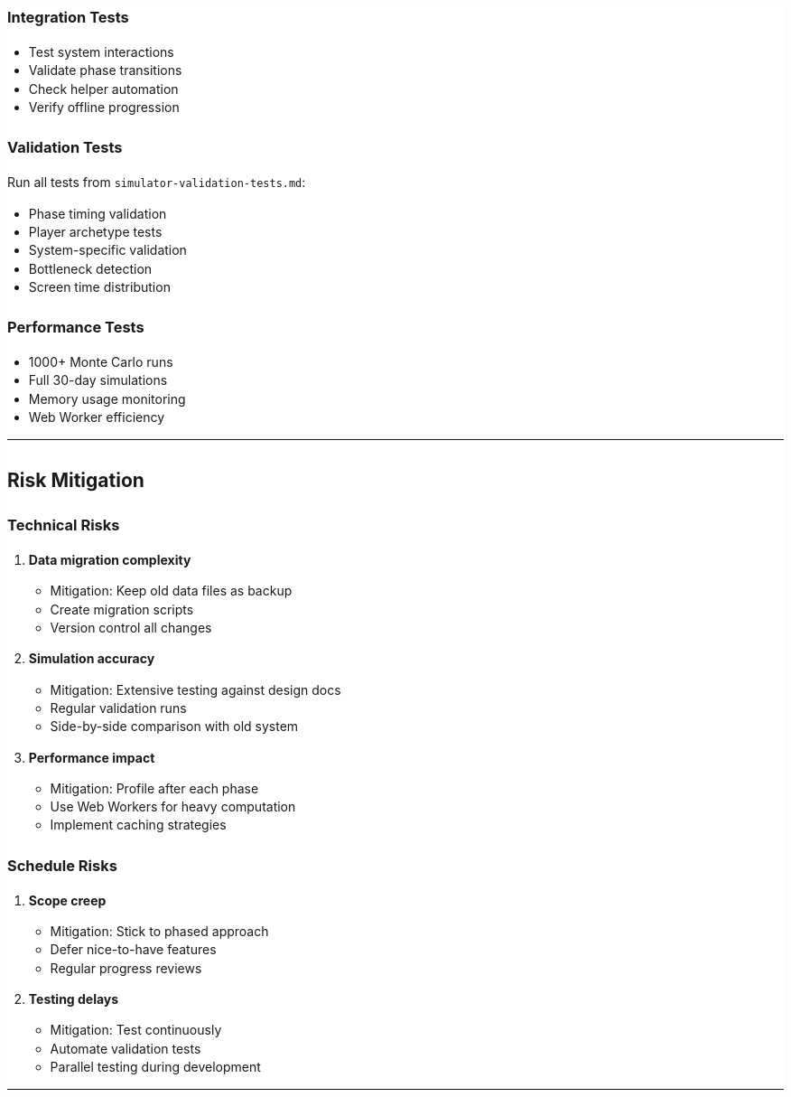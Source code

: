 ### Integration Tests
- Test system interactions
- Validate phase transitions
- Check helper automation
- Verify offline progression

### Validation Tests
Run all tests from `simulator-validation-tests.md`:
- Phase timing validation
- Player archetype tests
- System-specific validation
- Bottleneck detection
- Screen time distribution

### Performance Tests
- 1000+ Monte Carlo runs
- Full 30-day simulations
- Memory usage monitoring
- Web Worker efficiency

---

## Risk Mitigation

### Technical Risks
1. **Data migration complexity**
   - Mitigation: Keep old data files as backup
   - Create migration scripts
   - Version control all changes

2. **Simulation accuracy**
   - Mitigation: Extensive testing against design docs
   - Regular validation runs
   - Side-by-side comparison with old system

3. **Performance impact**
   - Mitigation: Profile after each phase
   - Use Web Workers for heavy computation
   - Implement caching strategies

### Schedule Risks
1. **Scope creep**
   - Mitigation: Stick to phased approach
   - Defer nice-to-have features
   - Regular progress reviews

2. **Testing delays**
   - Mitigation: Test continuously
   - Automate validation tests
   - Parallel testing during development

---